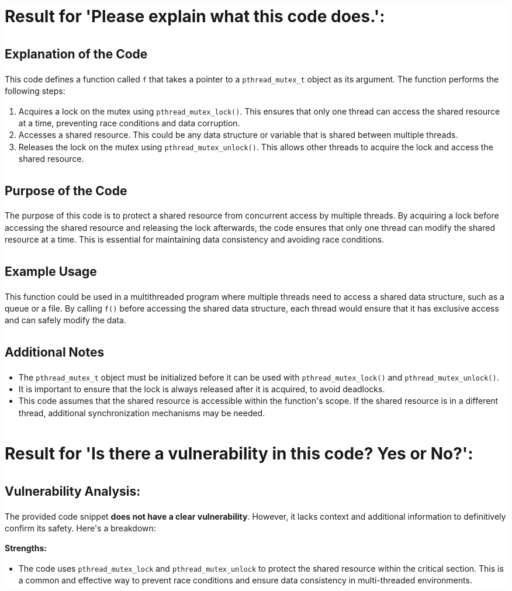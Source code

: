 
 # Result for 'Please explain what this code does.':
## Explanation of the Code

This code defines a function called `f` that takes a pointer to a `pthread_mutex_t` object as its argument. The function performs the following steps:

1. Acquires a lock on the mutex using `pthread_mutex_lock()`. This ensures that only one thread can access the shared resource at a time, preventing race conditions and data corruption.
2. Accesses a shared resource. This could be any data structure or variable that is shared between multiple threads.
3. Releases the lock on the mutex using `pthread_mutex_unlock()`. This allows other threads to acquire the lock and access the shared resource.

## Purpose of the Code

The purpose of this code is to protect a shared resource from concurrent access by multiple threads. By acquiring a lock before accessing the shared resource and releasing the lock afterwards, the code ensures that only one thread can modify the shared resource at a time. This is essential for maintaining data consistency and avoiding race conditions.

## Example Usage

This function could be used in a multithreaded program where multiple threads need to access a shared data structure, such as a queue or a file. By calling `f()` before accessing the shared data structure, each thread would ensure that it has exclusive access and can safely modify the data.

## Additional Notes

* The `pthread_mutex_t` object must be initialized before it can be used with `pthread_mutex_lock()` and `pthread_mutex_unlock()`.
* It is important to ensure that the lock is always released after it is acquired, to avoid deadlocks.
* This code assumes that the shared resource is accessible within the function's scope. If the shared resource is in a different thread, additional synchronization mechanisms may be needed.


 # Result for 'Is there a vulnerability in this code? Yes or No?':
## Vulnerability Analysis:

The provided code snippet **does not have a clear vulnerability**. However, it lacks context and additional information to definitively confirm its safety. Here's a breakdown:

**Strengths:**

* The code uses `pthread_mutex_lock` and `pthread_mutex_unlock` to protect the shared resource within the critical section. This is a common and effective way to prevent race conditions and ensure data consistency in multi-threaded environments.
